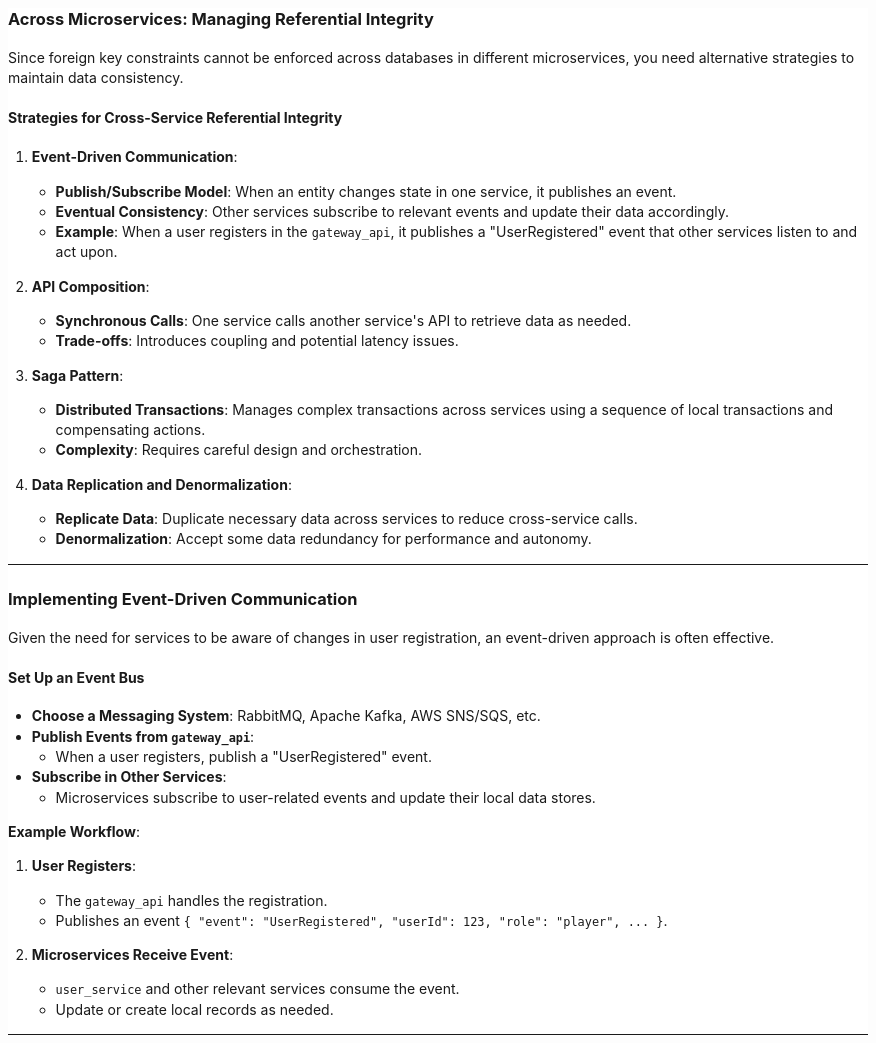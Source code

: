 
### **Across Microservices: Managing Referential Integrity**

Since foreign key constraints cannot be enforced across databases in different microservices, you need alternative strategies to maintain data consistency.

#### **Strategies for Cross-Service Referential Integrity**

1. **Event-Driven Communication**:
    - **Publish/Subscribe Model**: When an entity changes state in one service, it publishes an event.
    - **Eventual Consistency**: Other services subscribe to relevant events and update their data accordingly.
    - **Example**: When a user registers in the `gateway_api`, it publishes a "UserRegistered" event that other services listen to and act upon.

2. **API Composition**:
    - **Synchronous Calls**: One service calls another service's API to retrieve data as needed.
    - **Trade-offs**: Introduces coupling and potential latency issues.

3. **Saga Pattern**:
    - **Distributed Transactions**: Manages complex transactions across services using a sequence of local transactions and compensating actions.
    - **Complexity**: Requires careful design and orchestration.

4. **Data Replication and Denormalization**:
    - **Replicate Data**: Duplicate necessary data across services to reduce cross-service calls.
    - **Denormalization**: Accept some data redundancy for performance and autonomy.

---

### **Implementing Event-Driven Communication**

Given the need for services to be aware of changes in user registration, an event-driven approach is often effective.

#### **Set Up an Event Bus**

- **Choose a Messaging System**: RabbitMQ, Apache Kafka, AWS SNS/SQS, etc.
- **Publish Events from `gateway_api`**:
    - When a user registers, publish a "UserRegistered" event.
- **Subscribe in Other Services**:
    - Microservices subscribe to user-related events and update their local data stores.

**Example Workflow**:

1. **User Registers**:
    - The `gateway_api` handles the registration.
    - Publishes an event `{ "event": "UserRegistered", "userId": 123, "role": "player", ... }`.

2. **Microservices Receive Event**:
    - `user_service` and other relevant services consume the event.
    - Update or create local records as needed.

---
